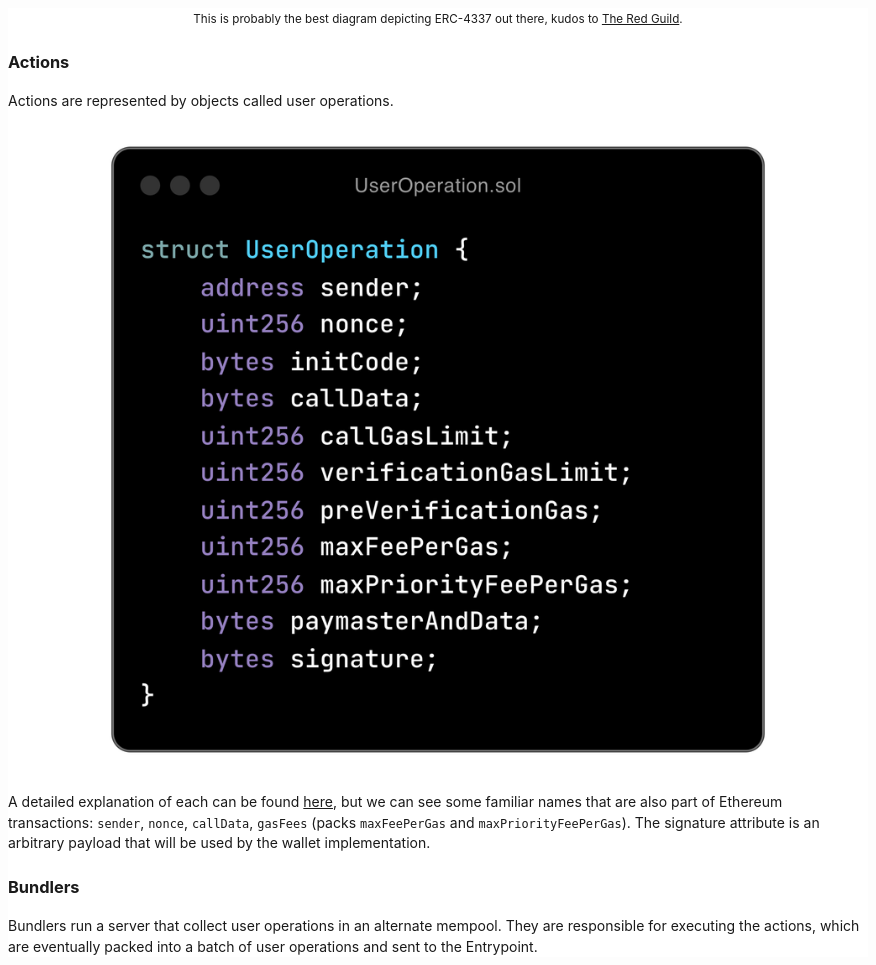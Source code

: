 <figure class="mt-5">
    <figcaption style="text-align:center"><small>This is probably the best diagram depicting ERC-4337 out there, kudos to <a href="https://theredguild.org/" target="_blank">The Red Guild</a>.</small></figcaption>
</figure>

### Actions

Actions are represented by objects called user operations.

![userop](../public/erc4337/userop.png)

A detailed explanation of each can be found [here](https://eips.ethereum.org/EIPS/eip-4337#entrypoint-definition), but we can see some familiar names that are also part of Ethereum transactions: `sender`, `nonce`, `callData`, `gasFees` (packs `maxFeePerGas` and `maxPriorityFeePerGas`). The signature attribute is an arbitrary payload that will be used by the wallet implementation.

### Bundlers

Bundlers run a server that collect user operations in an alternate mempool. They are responsible for executing the actions, which are eventually packed into a batch of user operations and sent to the Entrypoint.

